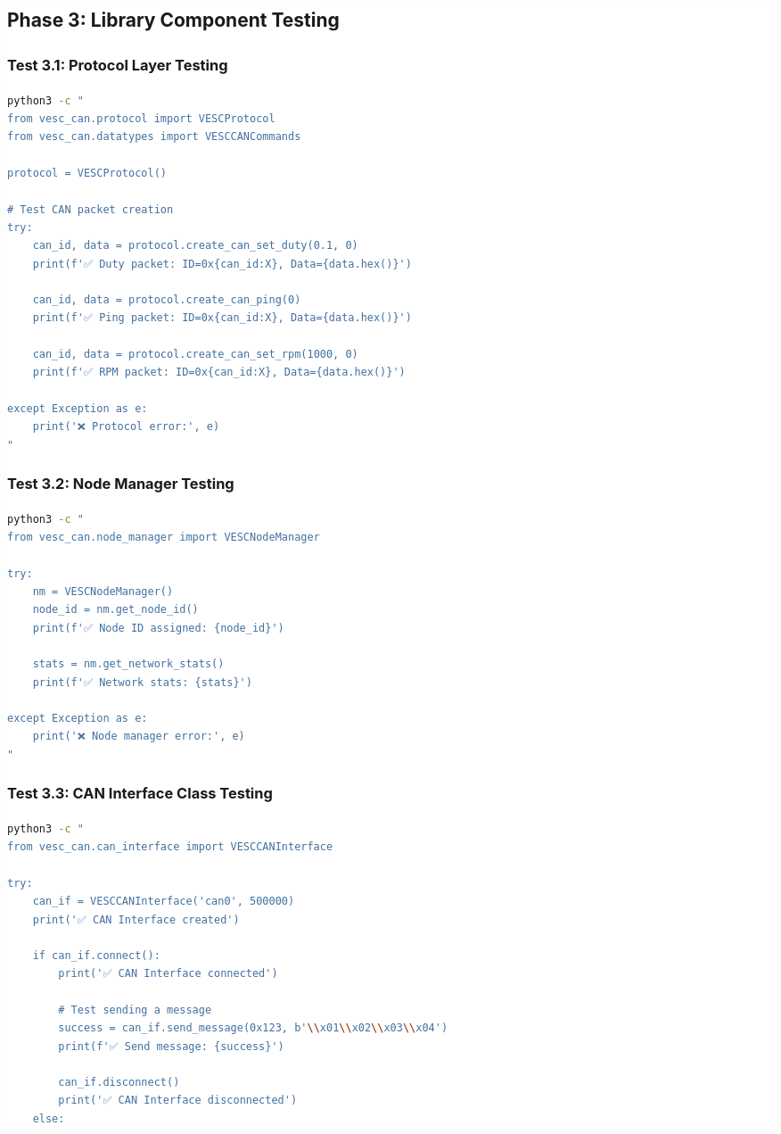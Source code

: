 ## Phase 3: Library Component Testing

### Test 3.1: Protocol Layer Testing
```bash
python3 -c "
from vesc_can.protocol import VESCProtocol
from vesc_can.datatypes import VESCCANCommands

protocol = VESCProtocol()

# Test CAN packet creation
try:
    can_id, data = protocol.create_can_set_duty(0.1, 0)
    print(f'✅ Duty packet: ID=0x{can_id:X}, Data={data.hex()}')
    
    can_id, data = protocol.create_can_ping(0)
    print(f'✅ Ping packet: ID=0x{can_id:X}, Data={data.hex()}')
    
    can_id, data = protocol.create_can_set_rpm(1000, 0)
    print(f'✅ RPM packet: ID=0x{can_id:X}, Data={data.hex()}')
    
except Exception as e:
    print('❌ Protocol error:', e)
"
```

### Test 3.2: Node Manager Testing
```bash
python3 -c "
from vesc_can.node_manager import VESCNodeManager

try:
    nm = VESCNodeManager()
    node_id = nm.get_node_id()
    print(f'✅ Node ID assigned: {node_id}')
    
    stats = nm.get_network_stats()
    print(f'✅ Network stats: {stats}')
    
except Exception as e:
    print('❌ Node manager error:', e)
"
```

### Test 3.3: CAN Interface Class Testing
```bash
python3 -c "
from vesc_can.can_interface import VESCCANInterface

try:
    can_if = VESCCANInterface('can0', 500000)
    print('✅ CAN Interface created')
    
    if can_if.connect():
        print('✅ CAN Interface connected')
        
        # Test sending a message
        success = can_if.send_message(0x123, b'\\x01\\x02\\x03\\x04')
        print(f'✅ Send message: {success}')
        
        can_if.disconnect()
        print('✅ CAN Interface disconnected')
    else:
```